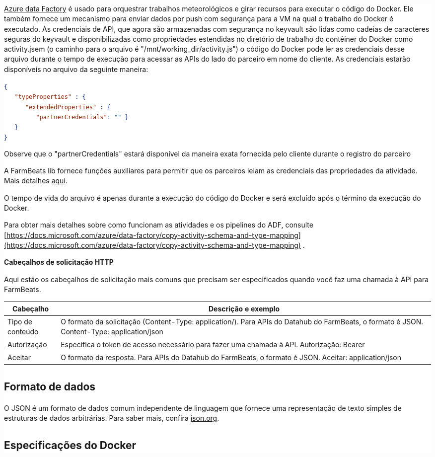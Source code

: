 [Azure data Factory](https://docs.microsoft.com/azure/data-factory/introduction) é usado para orquestrar trabalhos meteorológicos e girar recursos para executar o código do Docker. Ele também fornece um mecanismo para enviar dados por push com segurança para a VM na qual o trabalho do Docker é executado. As credenciais de API, que agora são armazenadas com segurança no keyvault são lidas como cadeias de caracteres seguras do keyvault e disponibilizadas como propriedades estendidas no diretório de trabalho do contêiner do Docker como activity.jsem (o caminho para o arquivo é "/mnt/working_dir/activity.js") o código do Docker pode ler as credenciais desse arquivo durante o tempo de execução para acessar as APIs do lado do parceiro em nome do cliente. As credenciais estarão disponíveis no arquivo da seguinte maneira:

```json
{ 
   "typeProperties" : {
      "extendedProperties" : { 
         "partnerCredentials": "" } 
   } 
}
```
Observe que o "partnerCredentials" estará disponível da maneira exata fornecida pelo cliente durante o registro do parceiro

A FarmBeats lib fornece funções auxiliares para permitir que os parceiros leiam as credenciais das propriedades da atividade. Mais detalhes [aqui](https://github.com/azurefarmbeats/noaa_docker/blob/master/datahub_lib/auth/partner_adf_helper.py).

O tempo de vida do arquivo é apenas durante a execução do código do Docker e será excluído após o término da execução do Docker.

Para obter mais detalhes sobre como funcionam as atividades e os pipelines do ADF, consulte [https://docs.microsoft.com/azure/data-factory/copy-activity-schema-and-type-mapping](https://docs.microsoft.com/azure/data-factory/copy-activity-schema-and-type-mapping) .

**Cabeçalhos de solicitação HTTP**

Aqui estão os cabeçalhos de solicitação mais comuns que precisam ser especificados quando você faz uma chamada à API para FarmBeats.

**Cabeçalho** | **Descrição e exemplo**
--- | ---
Tipo de conteúdo | O formato da solicitação (Content-Type: application/<format>). Para APIs do Datahub do FarmBeats, o formato é JSON. Content-Type: application/json
Autorização | Especifica o token de acesso necessário para fazer uma chamada à API. Autorização: Bearer <token-de-acesso>
Aceitar | O formato da resposta. Para APIs do Datahub do FarmBeats, o formato é JSON. Aceitar: application/json

## <a name="data-format"></a>Formato de dados

O JSON é um formato de dados comum independente de linguagem que fornece uma representação de texto simples de estruturas de dados arbitrárias. Para saber mais, confira [json.org](http://json.org).

## <a name="docker-specifications"></a>Especificações do Docker
